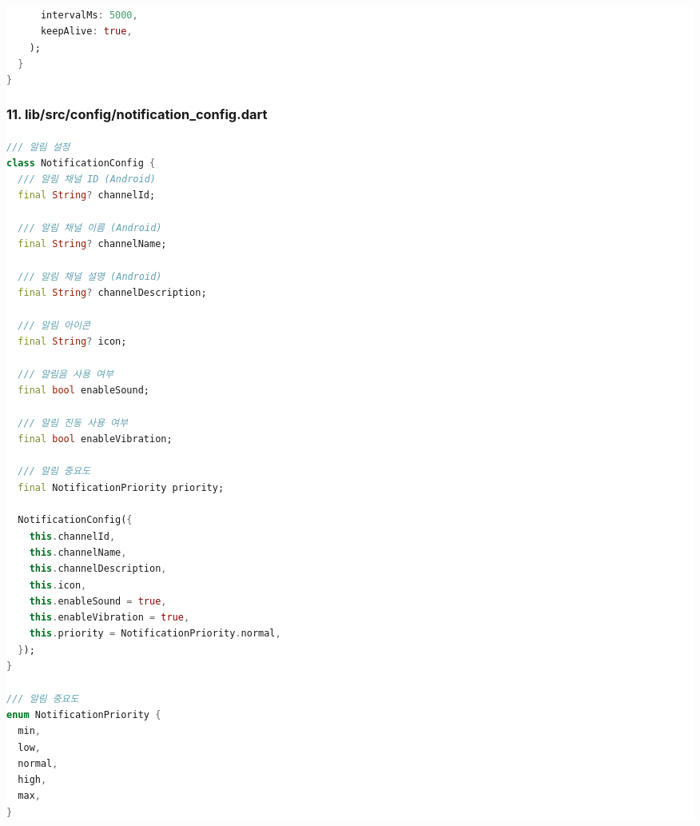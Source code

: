 ```dart
      intervalMs: 5000,
      keepAlive: true,
    );
  }
}
```

### 11. lib/src/config/notification_config.dart

```dart
/// 알림 설정
class NotificationConfig {
  /// 알림 채널 ID (Android)
  final String? channelId;
  
  /// 알림 채널 이름 (Android)
  final String? channelName;
  
  /// 알림 채널 설명 (Android)
  final String? channelDescription;
  
  /// 알림 아이콘
  final String? icon;
  
  /// 알림음 사용 여부
  final bool enableSound;
  
  /// 알림 진동 사용 여부
  final bool enableVibration;
  
  /// 알림 중요도
  final NotificationPriority priority;
  
  NotificationConfig({
    this.channelId,
    this.channelName,
    this.channelDescription,
    this.icon,
    this.enableSound = true,
    this.enableVibration = true,
    this.priority = NotificationPriority.normal,
  });
}

/// 알림 중요도
enum NotificationPriority {
  min,
  low,
  normal,
  high,
  max,
}
```
